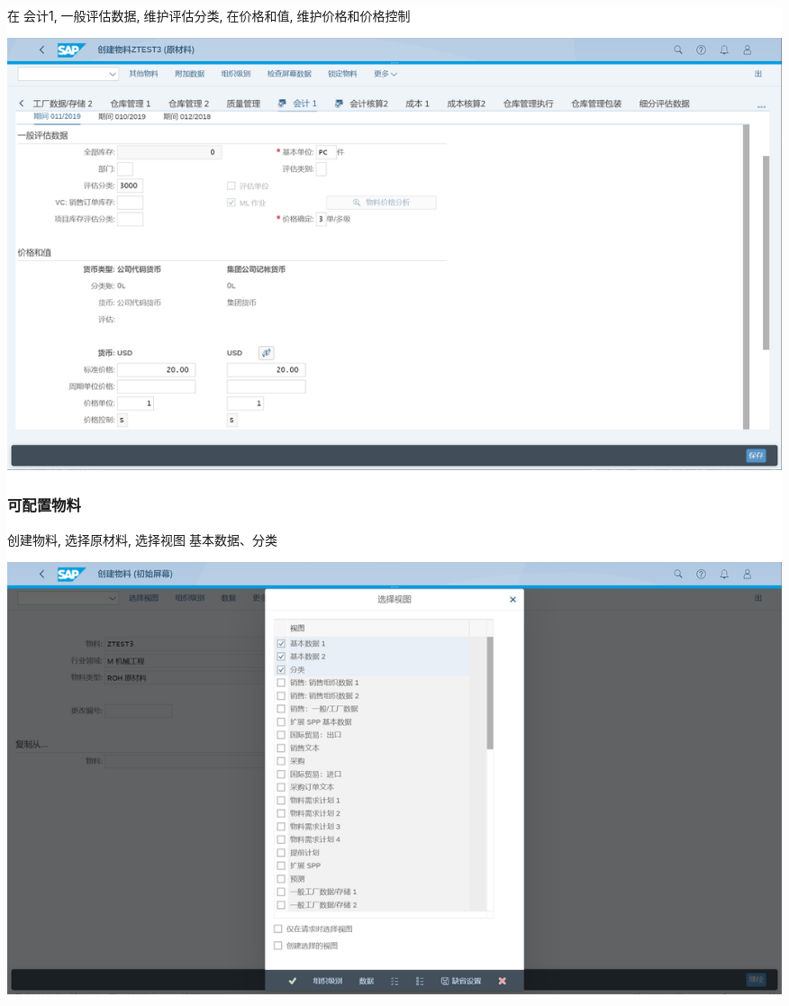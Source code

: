 在 会计1, 一般评估数据, 维护评估分类, 在价格和值, 维护价格和价格控制

![Create-Material-24](./img/Create-Material-24.png "会计1")

### 可配置物料
创建物料, 选择原材料, 选择视图 基本数据、分类

![Create-Material-25](./img/Create-Material-25.png "基本数据、分类视图")
